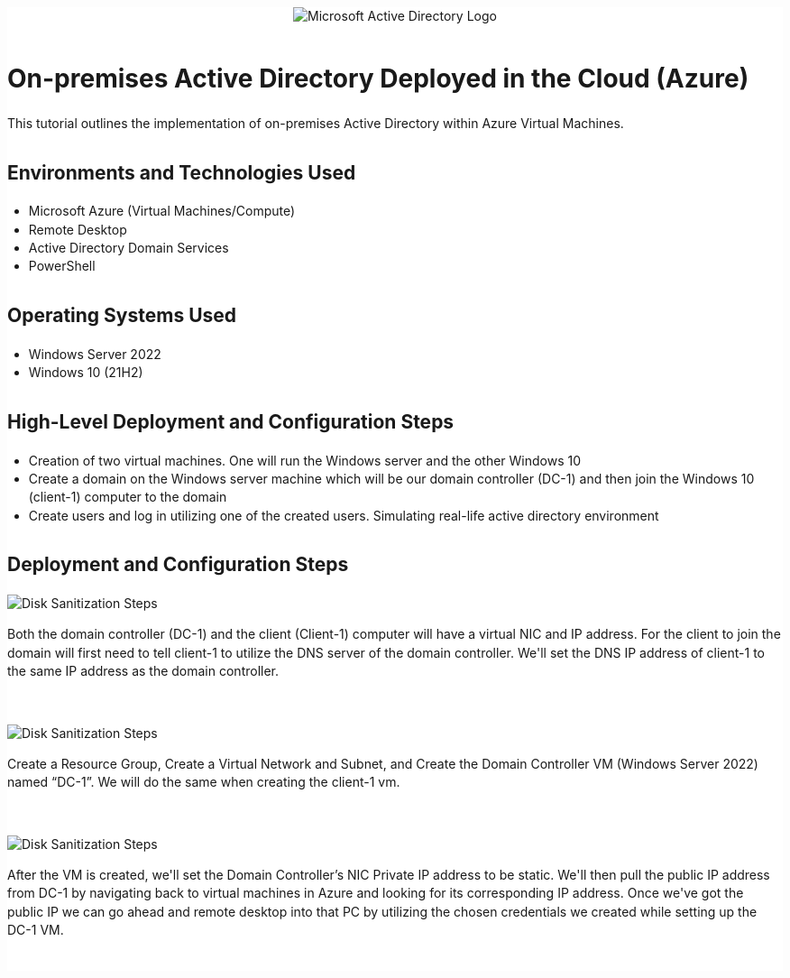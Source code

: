 <p align="center">
<img src="https://i.imgur.com/pU5A58S.png" alt="Microsoft Active Directory Logo"/>
</p>

<h1>On-premises Active Directory Deployed in the Cloud (Azure)</h1>
This tutorial outlines the implementation of on-premises Active Directory within Azure Virtual Machines.<br />


<h2>Environments and Technologies Used</h2>

- Microsoft Azure (Virtual Machines/Compute)
- Remote Desktop
- Active Directory Domain Services
- PowerShell

<h2>Operating Systems Used </h2>

- Windows Server 2022
- Windows 10 (21H2)

<h2>High-Level Deployment and Configuration Steps</h2>

- Creation of two virtual machines. One will run the Windows server and the other Windows 10
- Create a domain on the Windows server machine which will be our domain controller (DC-1) and then join the Windows 10 (client-1) computer to the domain
- Create users and log in utilizing one of the created users. Simulating real-life active directory environment

<h2>Deployment and Configuration Steps</h2>

<p>
<img src="https://i.imgur.com/oasEim6.png" height="80%" width="80%" alt="Disk Sanitization Steps"/>
</p>
<p>
Both the domain controller (DC-1) and the client (Client-1) computer will have a virtual NIC and IP address. For the client to join the domain will first need to tell client-1 to utilize the DNS server of the domain controller. We'll set the DNS IP address of client-1 to the same IP address as the domain controller.
</p>
<br />

<p>
<img src="https://i.imgur.com/VSpRR9W.png" height="80%" width="80%" alt="Disk Sanitization Steps"/>
</p>
<p>
Create a Resource Group, Create a Virtual Network and Subnet, and Create the Domain Controller VM (Windows Server 2022) named “DC-1”. We will do the same when creating the client-1 vm.

</p>
<br />

<p>
<img src="https://i.imgur.com/AL5Hi0V.png" height="80%" width="80%" alt="Disk Sanitization Steps"/>
</p>
<p>
After the VM is created, we'll set the Domain Controller’s NIC Private IP address to be static. We'll then pull the public IP address from DC-1 by navigating back to virtual machines in Azure and looking for its corresponding IP address. Once we've got the public IP we can go ahead and remote desktop into that PC by utilizing the chosen credentials we created while setting up the DC-1 VM. 
</p>
<br />
